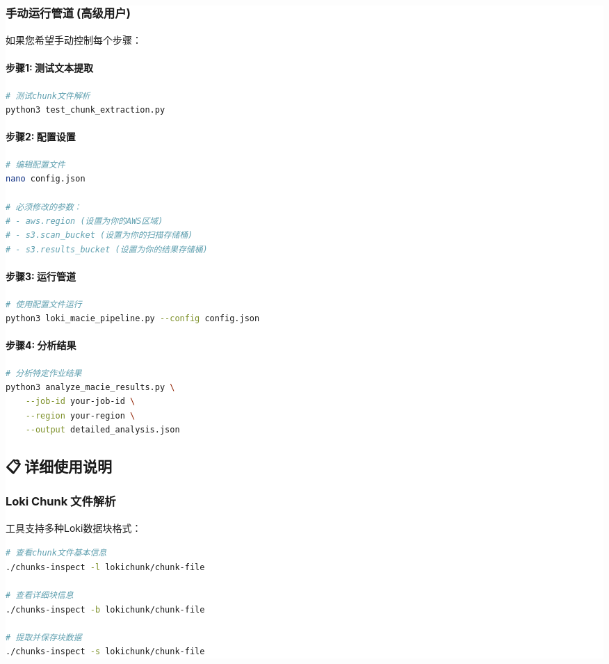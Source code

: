 ### 手动运行管道 (高级用户)

如果您希望手动控制每个步骤：

#### 步骤1: 测试文本提取
```bash
# 测试chunk文件解析
python3 test_chunk_extraction.py
```

#### 步骤2: 配置设置
```bash
# 编辑配置文件
nano config.json

# 必须修改的参数：
# - aws.region (设置为你的AWS区域)
# - s3.scan_bucket (设置为你的扫描存储桶)
# - s3.results_bucket (设置为你的结果存储桶)
```

#### 步骤3: 运行管道
```bash
# 使用配置文件运行
python3 loki_macie_pipeline.py --config config.json
```

#### 步骤4: 分析结果
```bash
# 分析特定作业结果
python3 analyze_macie_results.py \
    --job-id your-job-id \
    --region your-region \
    --output detailed_analysis.json
```

## 📋 详细使用说明

### Loki Chunk 文件解析

工具支持多种Loki数据块格式：

```bash
# 查看chunk文件基本信息
./chunks-inspect -l lokichunk/chunk-file

# 查看详细块信息
./chunks-inspect -b lokichunk/chunk-file

# 提取并保存块数据
./chunks-inspect -s lokichunk/chunk-file
```
